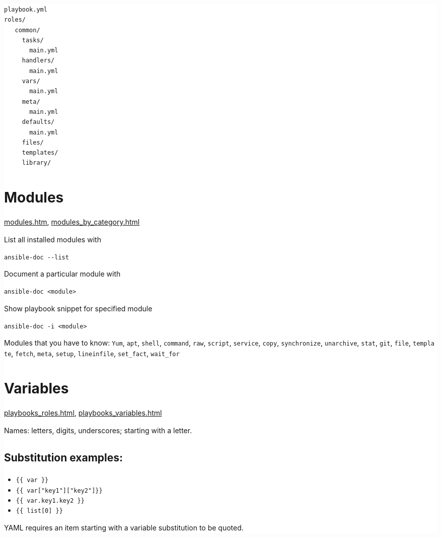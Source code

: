     playbook.yml
    roles/
       common/
         tasks/
           main.yml
         handlers/
           main.yml
         vars/
           main.yml
         meta/
           main.yml
         defaults/
           main.yml
         files/
         templates/
         library/

# Modules

[modules.htm](http://docs.ansible.com/modules.htm),
[modules\_by\_category.html](http://docs.ansible.com/modules_by_category.html)

List all installed modules with

    ansible-doc --list

Document a particular module with

    ansible-doc <module>

Show playbook snippet for specified module

    ansible-doc -i <module>

Modules that you have to know:
    `Yum`, `apt`, `shell`, `command`, `raw`, `script`, `service`, `copy`, `synchronize`, `unarchive`, `stat`, `git`, `file`, `template`, `fetch`, `meta`, `setup`, `lineinfile`, `set_fact`, `wait_for`

# Variables

[playbooks\_roles.html](http://docs.ansible.com/playbooks_roles.html),
[playbooks\_variables.html](http://docs.ansible.com/playbooks_variables.html)

Names: letters, digits, underscores; starting with a letter.

## Substitution examples: 

* `{{ var }}`
* `{{ var["key1"]["key2"]}}`
* `{{ var.key1.key2 }}`
* `{{ list[0] }}`

YAML requires an item starting with a variable substitution to be quoted.
